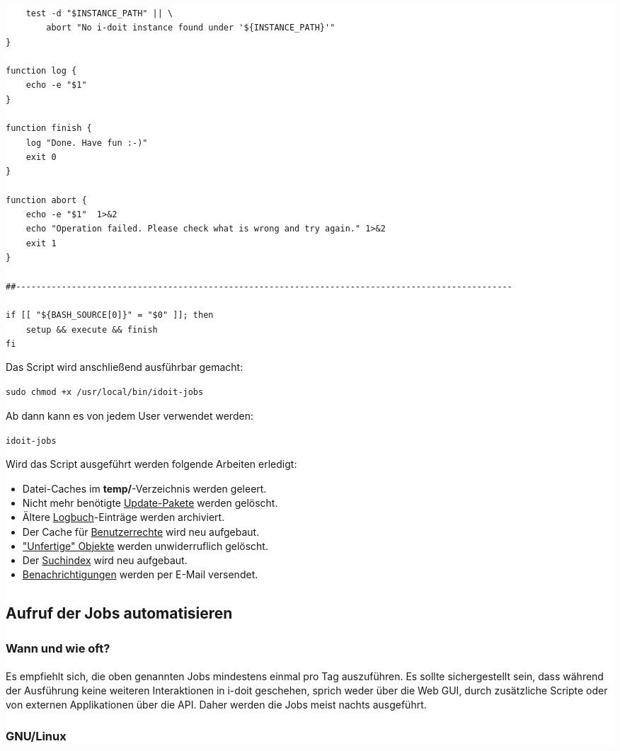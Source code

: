         test -d "$INSTANCE_PATH" || \
            abort "No i-doit instance found under '${INSTANCE_PATH}'"
    }

    function log {
        echo -e "$1"
    }

    function finish {
        log "Done. Have fun :-)"
        exit 0
    }

    function abort {
        echo -e "$1"  1>&2
        echo "Operation failed. Please check what is wrong and try again." 1>&2
        exit 1
    }

    ##--------------------------------------------------------------------------------------------------

    if [[ "${BASH_SOURCE[0]}" = "$0" ]]; then
        setup && execute && finish
    fi

Das Script wird anschließend ausführbar gemacht:

    sudo chmod +x /usr/local/bin/idoit-jobs

Ab dann kann es von jedem User verwendet werden:

    idoit-jobs

Wird das Script ausgeführt werden folgende Arbeiten erledigt:

*   Datei-Caches im **temp/**\-Verzeichnis werden geleert.
*   Nicht mehr benötigte [Update-Pakete](update-einspielen.md) werden gelöscht.
*   Ältere [Logbuch](../grundlagen/logbuch.md)\-Einträge werden archiviert.
*   Der Cache für [Benutzerrechte](../effizientes-dokumentieren/rechteverwaltung/index.md) wird neu aufgebaut.
*   ["Unfertige" Objekte](../grundlagen/lebens-und-dokumentationszyklus.md) werden unwiderruflich gelöscht.
*   Der [Suchindex](../effizientes-dokumentieren/suche.md) wird neu aufgebaut.
*   [Benachrichtigungen](../auswertungen/benachrichtigungen.md) werden per E-Mail versendet.

Aufruf der Jobs automatisieren
------------------------------

### Wann und wie oft?

Es empfiehlt sich, die oben genannten Jobs mindestens einmal pro Tag auszuführen. Es sollte sichergestellt sein, dass während der Ausführung keine weiteren Interaktionen in i-doit geschehen, sprich weder über die Web GUI, durch zusätzliche Scripte oder von externen Applikationen über die API. Daher werden die Jobs meist nachts ausgeführt.

### GNU/Linux

